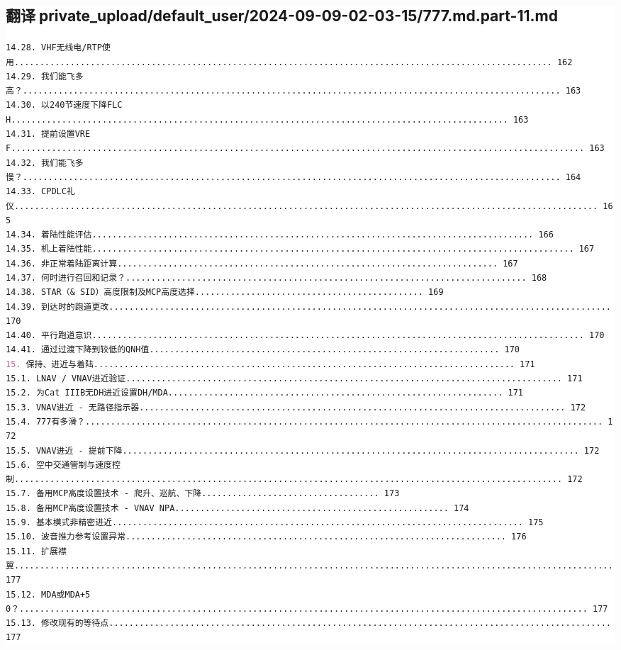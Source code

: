 ## 翻译 private_upload/default_user/2024-09-09-02-03-15/777.md.part-11.md


```markdown
14.28. VHF无线电/RTP使用.......................................................................................................... 162
14.29. 我们能飞多高？.......................................................................................................... 163
14.30. 以240节速度下降FLCH.................................................................................................. 163
14.31. 提前设置VREF................................................................................................................. 163
14.32. 我们能飞多慢？.......................................................................................................... 164
14.33. CPDLC礼仪................................................................................................................... 165
14.34. 着陆性能评估....................................................................................... 166
14.35. 机上着陆性能............................................................................................... 167
14.36. 非正常着陆距离计算........................................................................... 167
14.37. 何时进行召回和记录？............................................................................... 168
14.38. STAR（& SID）高度限制及MCP高度选择............................................. 169
14.39. 到达时的跑道更改................................................................................................... 170
14.40. 平行跑道意识................................................................................................. 170
14.41. 通过过渡下降到较低的QNH值..................................................................... 170
15. 保持、进近与着陆................................................................................... 171
15.1. LNAV / VNAV进近验证...................................................................................... 171
15.2. 为Cat IIIB无DH进近设置DH/MDA.................................................................. 171
15.3. VNAV进近 - 无路径指示器.................................................................................... 172
15.4. 777有多滑？...................................................................................................... 172
15.5. VNAV进近 - 提前下降.......................................................................................... 172
15.6. 空中交通管制与速度控制............................................................................................................ 172
15.7. 备用MCP高度设置技术 - 爬升、巡航、下降................................... 173
15.8. 备用MCP高度设置技术 - VNAV NPA...................................................... 174
15.9. 基本模式非精密进近................................................................................. 175
15.10. 波音推力参考设置异常........................................................................... 176
15.11. 扩展襟翼...................................................................................................................... 177
15.12. MDA或MDA+50？................................................................................................................ 177
15.13. 修改现有的等待点................................................................................................... 177
```
